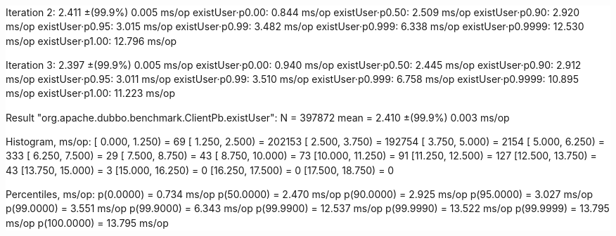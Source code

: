 Iteration   2: 2.411 ±(99.9%) 0.005 ms/op
                 existUser·p0.00:   0.844 ms/op
                 existUser·p0.50:   2.509 ms/op
                 existUser·p0.90:   2.920 ms/op
                 existUser·p0.95:   3.015 ms/op
                 existUser·p0.99:   3.482 ms/op
                 existUser·p0.999:  6.338 ms/op
                 existUser·p0.9999: 12.530 ms/op
                 existUser·p1.00:   12.796 ms/op

Iteration   3: 2.397 ±(99.9%) 0.005 ms/op
                 existUser·p0.00:   0.940 ms/op
                 existUser·p0.50:   2.445 ms/op
                 existUser·p0.90:   2.912 ms/op
                 existUser·p0.95:   3.011 ms/op
                 existUser·p0.99:   3.510 ms/op
                 existUser·p0.999:  6.758 ms/op
                 existUser·p0.9999: 10.895 ms/op
                 existUser·p1.00:   11.223 ms/op



Result "org.apache.dubbo.benchmark.ClientPb.existUser":
  N = 397872
  mean =      2.410 ±(99.9%) 0.003 ms/op

  Histogram, ms/op:
    [ 0.000,  1.250) = 69 
    [ 1.250,  2.500) = 202153 
    [ 2.500,  3.750) = 192754 
    [ 3.750,  5.000) = 2154 
    [ 5.000,  6.250) = 333 
    [ 6.250,  7.500) = 29 
    [ 7.500,  8.750) = 43 
    [ 8.750, 10.000) = 73 
    [10.000, 11.250) = 91 
    [11.250, 12.500) = 127 
    [12.500, 13.750) = 43 
    [13.750, 15.000) = 3 
    [15.000, 16.250) = 0 
    [16.250, 17.500) = 0 
    [17.500, 18.750) = 0 

  Percentiles, ms/op:
      p(0.0000) =      0.734 ms/op
     p(50.0000) =      2.470 ms/op
     p(90.0000) =      2.925 ms/op
     p(95.0000) =      3.027 ms/op
     p(99.0000) =      3.551 ms/op
     p(99.9000) =      6.343 ms/op
     p(99.9900) =     12.537 ms/op
     p(99.9990) =     13.522 ms/op
     p(99.9999) =     13.795 ms/op
    p(100.0000) =     13.795 ms/op
